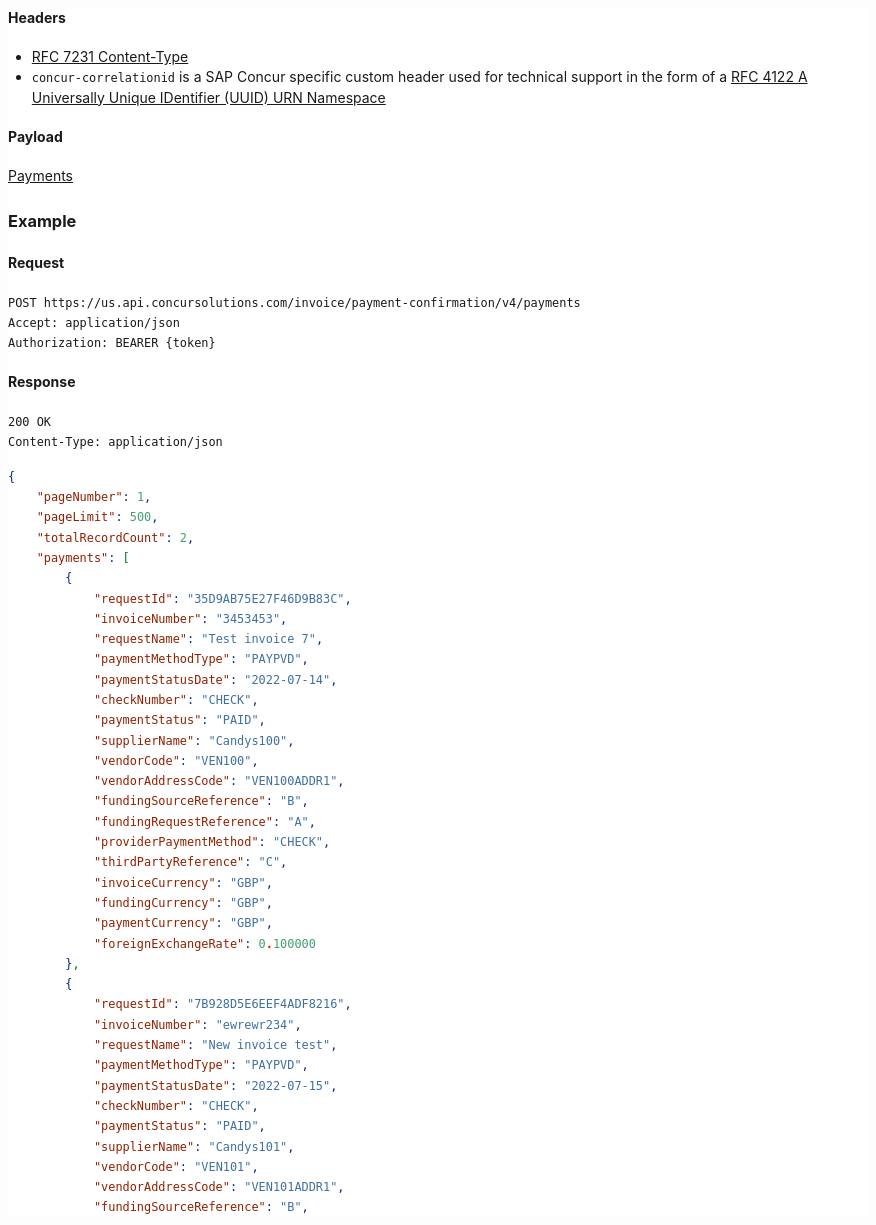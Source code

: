 #### Headers

* [RFC 7231 Content-Type](https://tools.ietf.org/html/rfc7231#section-3.1.1.5)
* `concur-correlationid` is a SAP Concur specific custom header used for technical support in the form of a [RFC 4122 A Universally Unique IDentifier (UUID) URN Namespace](https://tools.ietf.org/html/rfc4122)

#### Payload

[Payments](#schema-payments)

### Example <a name="retrieve-new-payment-example"></a>

#### Request

```
POST https://us.api.concursolutions.com/invoice/payment-confirmation/v4/payments
Accept: application/json
Authorization: BEARER {token}
```

#### Response

```
200 OK
Content-Type: application/json
```

```json
{
    "pageNumber": 1,
    "pageLimit": 500,
    "totalRecordCount": 2,
    "payments": [
        {
            "requestId": "35D9AB75E27F46D9B83C",
            "invoiceNumber": "3453453",
            "requestName": "Test invoice 7",
            "paymentMethodType": "PAYPVD",
            "paymentStatusDate": "2022-07-14",
            "checkNumber": "CHECK",
            "paymentStatus": "PAID",
            "supplierName": "Candys100",
            "vendorCode": "VEN100",
            "vendorAddressCode": "VEN100ADDR1",
            "fundingSourceReference": "B",
            "fundingRequestReference": "A",
            "providerPaymentMethod": "CHECK",
            "thirdPartyReference": "C",
            "invoiceCurrency": "GBP",
            "fundingCurrency": "GBP",
            "paymentCurrency": "GBP",
            "foreignExchangeRate": 0.100000
        },
        {
            "requestId": "7B928D5E6EEF4ADF8216",
            "invoiceNumber": "ewrewr234",
            "requestName": "New invoice test",
            "paymentMethodType": "PAYPVD",
            "paymentStatusDate": "2022-07-15",
            "checkNumber": "CHECK",
            "paymentStatus": "PAID",
            "supplierName": "Candys101",
            "vendorCode": "VEN101",
            "vendorAddressCode": "VEN101ADDR1",
            "fundingSourceReference": "B",
```